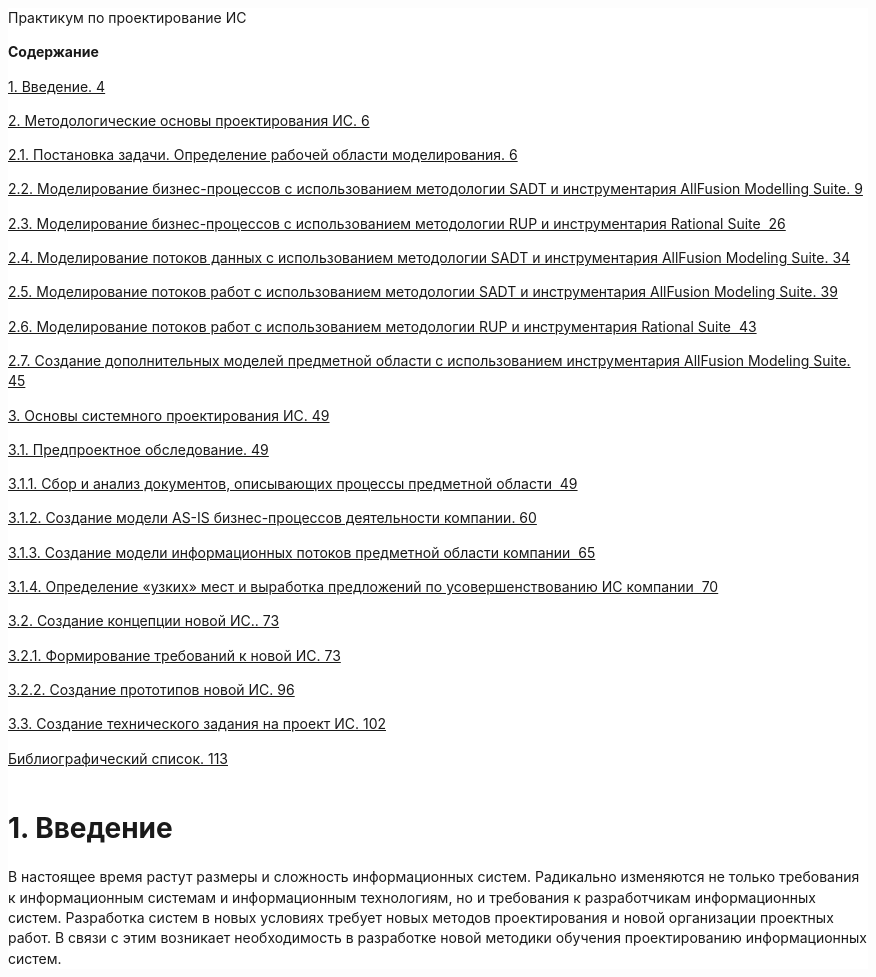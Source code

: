  Практикум по проектирование ИС

  

**Содержание**

[1. Введение. 4](#_Toc89738141)

[2. Методологические основы проектирования ИС. 6](#_Toc89738142)

[2.1. Постановка задачи. Определение рабочей области моделирования. 6](#_Toc89738143)

[2.2. Моделирование бизнес-процессов с использованием методологии SADT и инструментария AllFusion Modelling Suite. 9](#_Toc89738144)

[2.3. Моделирование бизнес-процессов с использованием методологии RUP и инструментария Rational Suite  26](#_Toc89738145)

[2.4. Моделирование потоков данных с использованием методологии SADT и инструментария AllFusion Modeling Suite. 34](#_Toc89738146)

[2.5. Моделирование потоков работ с использованием методологии SADT и инструментария AllFusion Modeling Suite. 39](#_Toc89738147)

[2.6. Моделирование потоков работ с использованием методологии RUP и инструментария Rational Suite  43](#_Toc89738148)

[2.7. Создание дополнительных моделей предметной области с использованием инструментария AllFusion Modeling Suite. 45](#_Toc89738149)

[3. Основы системного проектирования ИС. 49](#_Toc89738150)

[3.1. Предпроектное обследование. 49](#_Toc89738151)

[3.1.1. Сбор и анализ документов, описывающих процессы предметной области  49](#_Toc89738152)

[3.1.2. Создание модели AS-IS бизнес-процессов деятельности компании. 60](#_Toc89738153)

[3.1.3. Создание модели информационных потоков предметной области компании  65](#_Toc89738154)

[3.1.4. Определение «узких» мест и выработка предложений по усовершенствованию ИС компании  70](#_Toc89738155)

[3.2. Создание концепции новой ИС.. 73](#_Toc89738156)

[3.2.1. Формирование требований к новой ИС. 73](#_Toc89738157)

[3.2.2. Создание прототипов новой ИС. 96](#_Toc89738158)

[3.3. Создание технического задания на проект ИС. 102](#_Toc89738159)

[Библиографический список. 113](#_Toc89738160)

# 1. Введение

В настоящее время растут размеры и сложность информационных систем. Радикально изменяются не только требования к информационным системам и информационным технологиям, но и требования к разработчикам информационных систем. Разработка систем в новых условиях требует новых методов проектирования и новой организации проектных работ. В связи с этим возникает необходимость в разработке новой методики обучения проектированию информационных систем.
